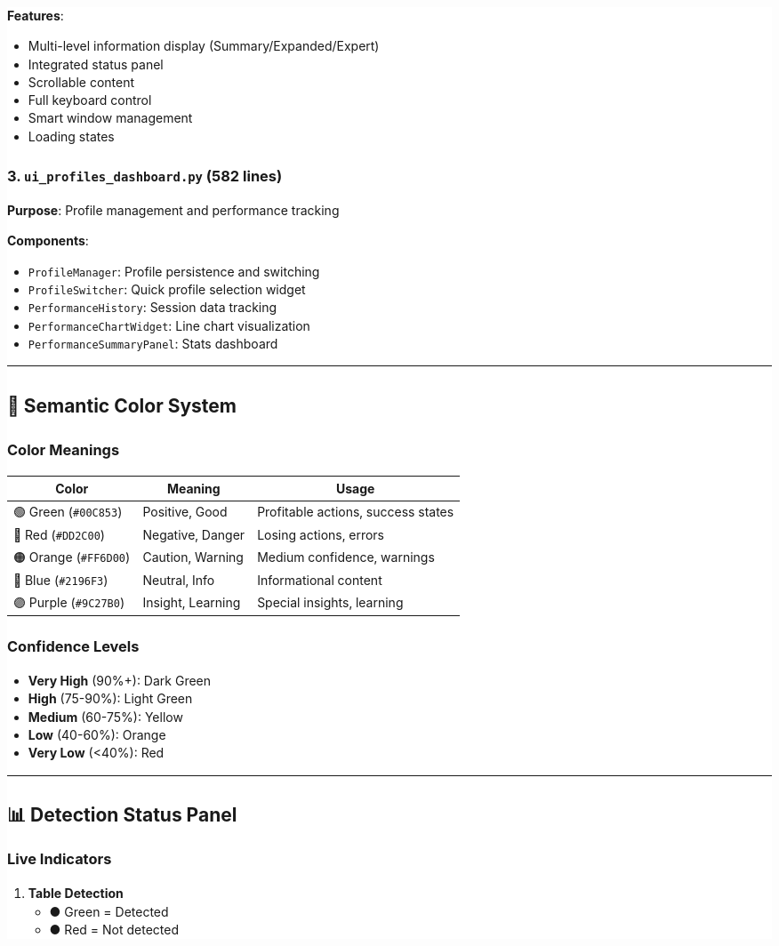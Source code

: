**Features**:

- Multi-level information display (Summary/Expanded/Expert)
- Integrated status panel
- Scrollable content
- Full keyboard control
- Smart window management
- Loading states

### 3. `ui_profiles_dashboard.py` (582 lines)
**Purpose**: Profile management and performance tracking

**Components**:

- `ProfileManager`: Profile persistence and switching
- `ProfileSwitcher`: Quick profile selection widget
- `PerformanceHistory`: Session data tracking
- `PerformanceChartWidget`: Line chart visualization
- `PerformanceSummaryPanel`: Stats dashboard

---

## 🎨 Semantic Color System

### Color Meanings
| Color | Meaning | Usage |
|-------|---------|-------|
| 🟢 Green (`#00C853`) | Positive, Good | Profitable actions, success states |
| 🔴 Red (`#DD2C00`) | Negative, Danger | Losing actions, errors |
| 🟠 Orange (`#FF6D00`) | Caution, Warning | Medium confidence, warnings |
| 🔵 Blue (`#2196F3`) | Neutral, Info | Informational content |
| 🟣 Purple (`#9C27B0`) | Insight, Learning | Special insights, learning |

### Confidence Levels

- **Very High** (90%+): Dark Green
- **High** (75-90%): Light Green
- **Medium** (60-75%): Yellow
- **Low** (40-60%): Orange
- **Very Low** (<40%): Red

---

## 📊 Detection Status Panel

### Live Indicators

1. **Table Detection**
   - ● Green = Detected
   - ● Red = Not detected
